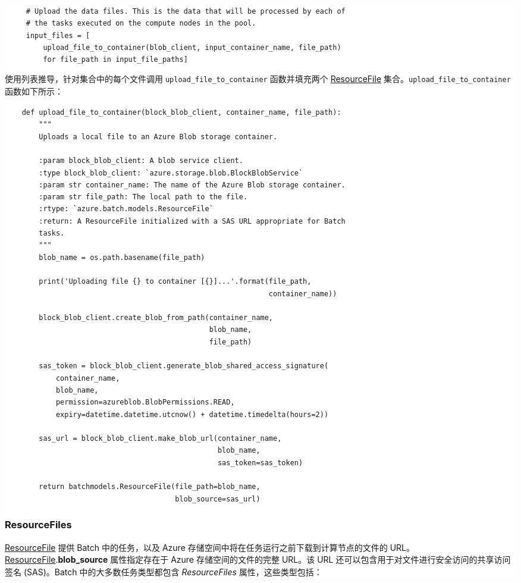 		 # Upload the data files. This is the data that will be processed by each of
		 # the tasks executed on the compute nodes in the pool.
		 input_files = [
		     upload_file_to_container(blob_client, input_container_name, file_path)
		     for file_path in input_file_paths]


使用列表推导，针对集合中的每个文件调用 `upload_file_to_container` 函数并填充两个 [ResourceFile][py_resource_file] 集合。`upload_file_to_container` 函数如下所示：
		
		
		def upload_file_to_container(block_blob_client, container_name, file_path):
		    """
		    Uploads a local file to an Azure Blob storage container.
		
		    :param block_blob_client: A blob service client.
		    :type block_blob_client: `azure.storage.blob.BlockBlobService`
		    :param str container_name: The name of the Azure Blob storage container.
		    :param str file_path: The local path to the file.
		    :rtype: `azure.batch.models.ResourceFile`
		    :return: A ResourceFile initialized with a SAS URL appropriate for Batch
		    tasks.
		    """
		    blob_name = os.path.basename(file_path)
		
		    print('Uploading file {} to container [{}]...'.format(file_path,
		                                                          container_name))
		
		    block_blob_client.create_blob_from_path(container_name,
		                                            blob_name,
		                                            file_path)
		
		    sas_token = block_blob_client.generate_blob_shared_access_signature(
		        container_name,
		        blob_name,
		        permission=azureblob.BlobPermissions.READ,
		        expiry=datetime.datetime.utcnow() + datetime.timedelta(hours=2))
		
		    sas_url = block_blob_client.make_blob_url(container_name,
		                                              blob_name,
		                                              sas_token=sas_token)
		
		    return batchmodels.ResourceFile(file_path=blob_name,
		                                    blob_source=sas_url)


### ResourceFiles

[ResourceFile][py_resource_file] 提供 Batch 中的任务，以及 Azure 存储空间中将在任务运行之前下载到计算节点的文件的 URL。[ResourceFile][py_resource_file].**blob\_source** 属性指定存在于 Azure 存储空间的文件的完整 URL。该 URL 还可以包含用于对文件进行安全访问的共享访问签名 (SAS)。Batch 中的大多数任务类型都包含 *ResourceFiles* 属性，这些类型包括：


[azure_batch]: /services/batch/
[azure_free_account]: /pricing/1rmb-trial-full/?form-type=identityauth
[azure_portal]: https://portal.azure.cn
[blog_linux]: http://blogs.technet.com/b/windowshpc/archive/2016/03/30/introducing-linux-support-on-azure-batch.aspx
[github_samples]: https://github.com/Azure/azure-batch-samples
[github_samples_common]: https://github.com/Azure/azure-batch-samples/tree/master/CSharp/Common
[github_samples_zip]: https://github.com/Azure/azure-batch-samples/archive/master.zip
[github_topnwords]: https://github.com/Azure/azure-batch-samples/tree/master/CSharp/TopNWords
[nuget_packagemgr]: https://visualstudiogallery.msdn.microsoft.com/27077b70-9dad-4c64-adcf-c7cf6bc9970c
[nuget_restore]: https://docs.nuget.org/consume/package-restore/msbuild-integrated#enabling-package-restore-during-build
[py_account_ops]: http://azure-sdk-for-python.readthedocs.org/en/latest/ref/azure.batch.operations.html#azure.batch.operations.AccountOperations
[py_azure_sdk]: https://pypi.python.org/pypi/azure
[py_batch_docs]: http://azure-sdk-for-python.readthedocs.org/en/latest/ref/azure.batch.html
[py_batch_package]: https://pypi.python.org/pypi/azure-batch
[py_batchserviceclient]: http://azure-sdk-for-python.readthedocs.io/en/latest/ref/azure.batch.html#azure.batch.BatchServiceClient
[py_blockblobservice]: http://azure.github.io/azure-storage-python/ref/azure.storage.blob.blockblobservice.html#azure.storage.blob.blockblobservice.BlockBlobService
[py_cloudtask]: http://azure-sdk-for-python.readthedocs.io/en/latest/ref/azure.batch.models.html#azure.batch.models.CloudTask
[py_computenodeuser]: http://azure-sdk-for-python.readthedocs.org/en/latest/ref/azure.batch.models.html#azure.batch.models.ComputeNodeUser
[py_cs_config]: http://azure-sdk-for-python.readthedocs.io/en/latest/ref/azure.batch.models.html#azure.batch.models.CloudServiceConfiguration
[py_delete_container]: http://azure.github.io/azure-storage-python/ref/azure.storage.blob.baseblobservice.html#azure.storage.blob.baseblobservice.BaseBlobService.delete_container
[py_gen_blob_sas]: http://azure.github.io/azure-storage-python/ref/azure.storage.blob.baseblobservice.html#azure.storage.blob.baseblobservice.BaseBlobService.generate_blob_shared_access_signature
[py_gen_container_sas]: http://azure.github.io/azure-storage-python/ref/azure.storage.blob.baseblobservice.html#azure.storage.blob.baseblobservice.BaseBlobService.generate_container_shared_access_signature
[py_image_ref]: http://azure-sdk-for-python.readthedocs.io/en/latest/ref/azure.batch.models.html#azure.batch.models.ImageReference
[py_imagereference]: http://azure-sdk-for-python.readthedocs.org/en/latest/ref/azure.batch.models.html#azure.batch.models.ImageReference
[py_job]: http://azure-sdk-for-python.readthedocs.io/en/latest/ref/azure.batch.operations.html#azure.batch.operations.JobOperations
[py_jobpreptask]: http://azure-sdk-for-python.readthedocs.io/en/latest/ref/azure.batch.models.html#azure.batch.models.JobPreparationTask
[py_jobreltask]: http://azure-sdk-for-python.readthedocs.io/en/latest/ref/azure.batch.models.html#azure.batch.models.JobReleaseTask
[py_list_skus]: http://azure-sdk-for-python.readthedocs.io/en/latest/ref/azure.batch.operations.html#azure.batch.operations.AccountOperations.list_node_agent_skus
[py_make_blob_url]: http://azure.github.io/azure-storage-python/ref/azure.storage.blob.baseblobservice.html#azure.storage.blob.baseblobservice.BaseBlobService.make_blob_url
[py_pool]: http://azure-sdk-for-python.readthedocs.io/en/latest/ref/azure.batch.operations.html#azure.batch.operations.PoolOperations
[py_pooladdparam]: http://azure-sdk-for-python.readthedocs.io/en/latest/ref/azure.batch.models.html#azure.batch.models.PoolAddParameter
[py_poolinfo]: http://azure-sdk-for-python.readthedocs.io/en/latest/ref/azure.batch.models.html#azure.batch.models.PoolInformation
[py_resource_file]: http://azure-sdk-for-python.readthedocs.io/en/latest/ref/azure.batch.models.html#azure.batch.models.ResourceFile
[py_samples_github]: https://github.com/Azure/azure-batch-samples/tree/master/Python/Batch/
[py_starttask]: http://azure-sdk-for-python.readthedocs.io/en/latest/ref/azure.batch.models.html#azure.batch.models.StartTask
[py_starttask]: http://azure-sdk-for-python.readthedocs.io/en/latest/ref/azure.batch.models.html#azure.batch.models.StartTask
[py_task]: http://azure-sdk-for-python.readthedocs.io/en/latest/ref/azure.batch.models.html#azure.batch.models.CloudTask
[py_taskstate]: http://azure-sdk-for-python.readthedocs.io/en/latest/ref/azure.batch.models.html#azure.batch.models.TaskState
[py_vm_config]: http://azure-sdk-for-python.readthedocs.io/en/latest/ref/azure.batch.models.html#azure.batch.models.VirtualMachineConfiguration
[pypi_batch]: https://pypi.python.org/pypi/azure-batch
[pypi_storage]: https://pypi.python.org/pypi/azure-storage
[pypi_install]: http://python-packaging-user-guide.readthedocs.io/en/latest/installing/
[storage_explorer]: http://storageexplorer.com/
[visual_studio]: https://www.visualstudio.com/products/vs-2015-product-editions
[vm_marketplace]: https://azure.microsoft.com/marketplace/virtual-machines/
[1]: ./media/batch-dotnet-get-started/batch_workflow_01_sm.png 
[2]: ./media/batch-dotnet-get-started/batch_workflow_02_sm.png 
[3]: ./media/batch-dotnet-get-started/batch_workflow_03_sm.png 
[4]: ./media/batch-dotnet-get-started/batch_workflow_04_sm.png 
[5]: ./media/batch-dotnet-get-started/batch_workflow_05_sm.png 
[6]: ./media/batch-dotnet-get-started/batch_workflow_06_sm.png 
[7]: ./media/batch-dotnet-get-started/batch_workflow_07_sm.png 
[8]: ./media/batch-dotnet-get-started/batch_workflow_sm.png 
[9]: ./media/batch-dotnet-get-started/credentials_batch_sm.png 
[10]: ./media/batch-dotnet-get-started/credentials_storage_sm.png 
[11]: ./media/batch-dotnet-get-started/batch_workflow_minimal_sm.png 